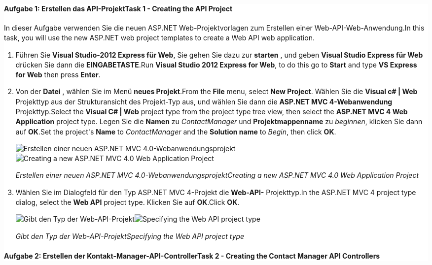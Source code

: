 <a id="Task_1_-_Creating_the_API_Project"></a>
#### <a name="task-1---creating-the-api-project"></a><span data-ttu-id="8beb0-145">Aufgabe 1: Erstellen das API-Projekt</span><span class="sxs-lookup"><span data-stu-id="8beb0-145">Task 1 - Creating the API Project</span></span>

<span data-ttu-id="8beb0-146">In dieser Aufgabe verwenden Sie die neuen ASP.NET Web-Projektvorlagen zum Erstellen einer Web-API-Web-Anwendung.</span><span class="sxs-lookup"><span data-stu-id="8beb0-146">In this task, you will use the new ASP.NET web project templates to create a Web API web application.</span></span>

1. <span data-ttu-id="8beb0-147">Führen Sie **Visual Studio-2012 Express für Web**, Sie gehen Sie dazu zur **starten** , und geben **Visual Studio Express für Web** drücken Sie dann die **EINGABETASTE**.</span><span class="sxs-lookup"><span data-stu-id="8beb0-147">Run **Visual Studio 2012 Express for Web**, to do this go to **Start** and type **VS Express for Web** then press **Enter**.</span></span>
2. <span data-ttu-id="8beb0-148">Von der **Datei** , wählen Sie im Menü **neues Projekt**.</span><span class="sxs-lookup"><span data-stu-id="8beb0-148">From the **File** menu, select **New Project**.</span></span> <span data-ttu-id="8beb0-149">Wählen Sie die **Visual c# | Web** Projekttyp aus der Strukturansicht des Projekt-Typ aus, und wählen Sie dann die **ASP.NET MVC 4-Webanwendung** Projekttyp.</span><span class="sxs-lookup"><span data-stu-id="8beb0-149">Select the **Visual C# | Web** project type from the project type tree view, then select the **ASP.NET MVC 4 Web Application** project type.</span></span> <span data-ttu-id="8beb0-150">Legen Sie die **Namen** zu *ContactManager* und **Projektmappenname** zu *beginnen*, klicken Sie dann auf **OK**.</span><span class="sxs-lookup"><span data-stu-id="8beb0-150">Set the project's **Name** to *ContactManager* and the **Solution name** to *Begin*, then click **OK**.</span></span>

    <span data-ttu-id="8beb0-151">![Erstellen einer neuen ASP.NET MVC 4.0-Webanwendungsprojekt](build-restful-apis-with-aspnet-web-api/_static/image1.png "erstellen eine neue ASP.NET MVC 4.0-Webanwendungsprojekt")</span><span class="sxs-lookup"><span data-stu-id="8beb0-151">![Creating a new ASP.NET MVC 4.0 Web Application Project](build-restful-apis-with-aspnet-web-api/_static/image1.png "Creating a new ASP.NET MVC 4.0 Web Application Project")</span></span>

    <span data-ttu-id="8beb0-152">*Erstellen einer neuen ASP.NET MVC 4.0-Webanwendungsprojekt*</span><span class="sxs-lookup"><span data-stu-id="8beb0-152">*Creating a new ASP.NET MVC 4.0 Web Application Project*</span></span>
3. <span data-ttu-id="8beb0-153">Wählen Sie im Dialogfeld für den Typ ASP.NET MVC 4-Projekt die **Web-API-** Projekttyp.</span><span class="sxs-lookup"><span data-stu-id="8beb0-153">In the ASP.NET MVC 4 project type dialog, select the **Web API** project type.</span></span> <span data-ttu-id="8beb0-154">Klicken Sie auf **OK**.</span><span class="sxs-lookup"><span data-stu-id="8beb0-154">Click **OK**.</span></span>

    <span data-ttu-id="8beb0-155">![Gibt den Typ der Web-API-Projekt](build-restful-apis-with-aspnet-web-api/_static/image2.png ", die den Typ der Web-API-Projekt")</span><span class="sxs-lookup"><span data-stu-id="8beb0-155">![Specifying the Web API project type](build-restful-apis-with-aspnet-web-api/_static/image2.png "Specifying the Web API project type")</span></span>

    <span data-ttu-id="8beb0-156">*Gibt den Typ der Web-API-Projekt*</span><span class="sxs-lookup"><span data-stu-id="8beb0-156">*Specifying the Web API project type*</span></span>

<a id="Ex1Task2"></a>

<a id="Task_2_-_Creating_the_Contact_Manager_API_Controllers"></a>
#### <a name="task-2---creating-the-contact-manager-api-controllers"></a><span data-ttu-id="8beb0-157">Aufgabe 2: Erstellen der Kontakt-Manager-API-Controller</span><span class="sxs-lookup"><span data-stu-id="8beb0-157">Task 2 - Creating the Contact Manager API Controllers</span></span>
